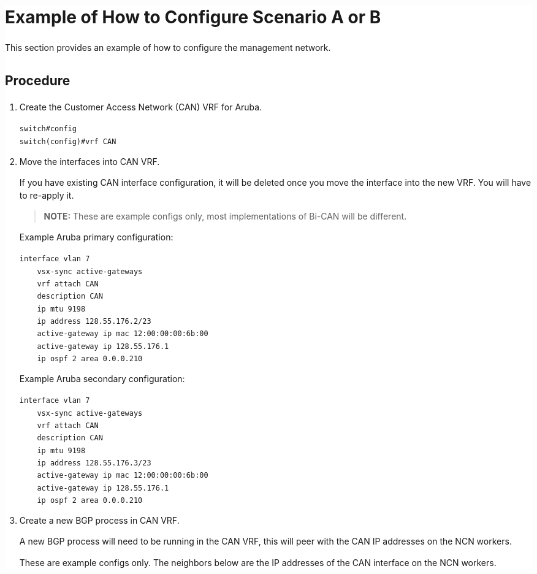 # Example of How to Configure Scenario A or B

This section provides an example of how to configure the management network.

## Procedure

1. Create the Customer Access Network (CAN) VRF for Aruba.

    ```text
    switch#config
    switch(config)#vrf CAN
    ```

1. Move the interfaces into CAN VRF.

   If you have existing CAN interface configuration, it will be deleted once you move the interface into the new VRF.  You will have to re-apply it.

   > **NOTE:** These are example configs only, most implementations of Bi-CAN will be different.

   Example Aruba primary configuration:

      ```
      interface vlan 7
          vsx-sync active-gateways
          vrf attach CAN
          description CAN
          ip mtu 9198
          ip address 128.55.176.2/23
          active-gateway ip mac 12:00:00:00:6b:00
          active-gateway ip 128.55.176.1
          ip ospf 2 area 0.0.0.210
      ```

   Example Aruba secondary configuration:

      ```
      interface vlan 7
          vsx-sync active-gateways
          vrf attach CAN
          description CAN
          ip mtu 9198
          ip address 128.55.176.3/23
          active-gateway ip mac 12:00:00:00:6b:00
          active-gateway ip 128.55.176.1
          ip ospf 2 area 0.0.0.210
      ```

1. Create a new BGP process in CAN VRF.

   A new BGP process will need to be running in the CAN VRF, this will peer with the CAN IP addresses on the NCN workers.

   These are example configs only. The neighbors below are the IP addresses of the CAN interface on the NCN workers.
